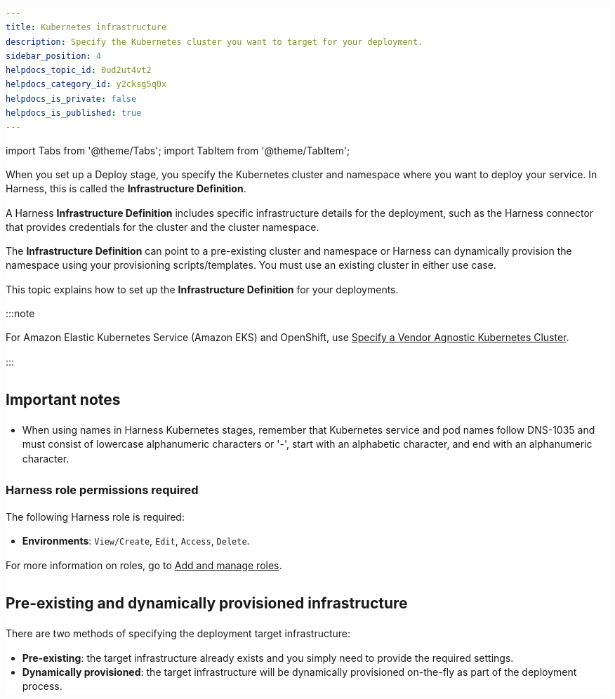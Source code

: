 ```yaml
---
title: Kubernetes infrastructure
description: Specify the Kubernetes cluster you want to target for your deployment.
sidebar_position: 4
helpdocs_topic_id: 0ud2ut4vt2
helpdocs_category_id: y2cksg5q0x
helpdocs_is_private: false
helpdocs_is_published: true
---
```



import Tabs from '@theme/Tabs';
import TabItem from '@theme/TabItem';


When you set up a Deploy stage, you specify the Kubernetes cluster and namespace where you want to deploy your service. In Harness, this is called the **Infrastructure Definition**.

A Harness **Infrastructure Definition** includes specific infrastructure details for the deployment, such as the Harness connector that provides credentials for the cluster and the cluster namespace.

The **Infrastructure Definition** can point to a pre-existing cluster and namespace or Harness can dynamically provision the namespace using your provisioning scripts/templates. You must use an existing cluster in either use case.

This topic explains how to set up the **Infrastructure Definition** for your deployments.

:::note

For Amazon Elastic Kubernetes Service (Amazon EKS) and OpenShift, use [Specify a Vendor Agnostic Kubernetes Cluster](define-your-kubernetes-target-infrastructure.md#specify-a-vendor-agnostic-kubernetes-cluster).

:::

## Important notes

* When using names in Harness Kubernetes stages, remember that Kubernetes service and pod names follow DNS-1035 and must consist of lowercase alphanumeric characters or '-', start with an alphabetic character, and end with an alphanumeric character.

### Harness role permissions required

The following Harness role is required:

- **Environments**: `View/Create`, `Edit`, `Access`, `Delete`.

For more information on roles, go to [Add and manage roles](/docs/platform/Role-Based-Access-Control/add-manage-roles).

## Pre-existing and dynamically provisioned infrastructure

There are two methods of specifying the deployment target infrastructure:

- **Pre-existing**: the target infrastructure already exists and you simply need to provide the required settings.
- **Dynamically provisioned**: the target infrastructure will be dynamically provisioned on-the-fly as part of the deployment process.
